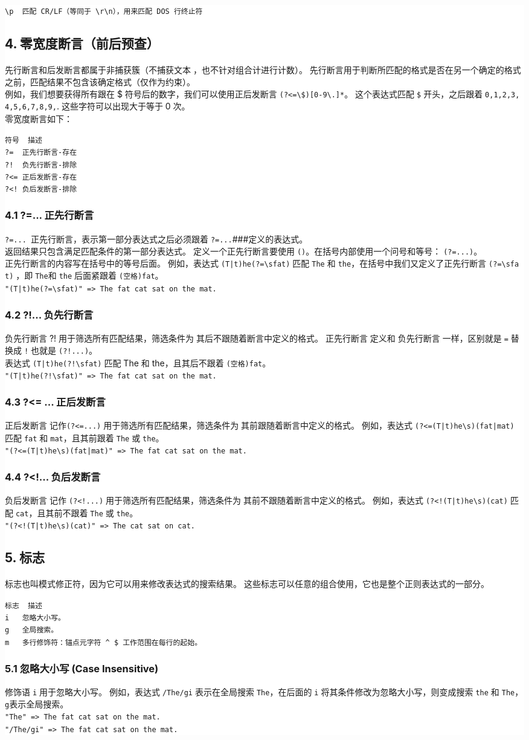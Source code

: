 ```
\p	匹配 CR/LF（等同于 \r\n），用来匹配 DOS 行终止符
```

## 4. 零宽度断言（前后预查）
先行断言和后发断言都属于非捕获簇（不捕获文本 ，也不针对组合计进行计数）。 先行断言用于判断所匹配的格式是否在另一个确定的格式之前，匹配结果不包含该确定格式（仅作为约束）。<br/>
例如，我们想要获得所有跟在 $ 符号后的数字，我们可以使用正后发断言 `(?<=\$)[0-9\.]*`。 这个表达式匹配 `$` 开头，之后跟着 `0,1,2,3,4,5,6,7,8,9,`. 这些字符可以出现大于等于 0 次。<br/>
零宽度断言如下：
```
符号	描述
?=	正先行断言-存在
?!	负先行断言-排除
?<=	正后发断言-存在
?<!	负后发断言-排除
```
### 4.1 ?=... 正先行断言
`?=... `正先行断言，表示第一部分表达式之后必须跟着 `?=...`###定义的表达式。<br/>
返回结果只包含满足匹配条件的第一部分表达式。 定义一个正先行断言要使用 `()`。在括号内部使用一个问号和等号： `(?=...)`。<br/>
正先行断言的内容写在括号中的等号后面。 例如，表达式 `(T|t)he(?=\sfat)` 匹配 `The` 和 `the`，在括号中我们又定义了正先行断言 `(?=\sfat)` ，即 `The`和 `the` 后面紧跟着 `(空格)fat`。<br/>
`"(T|t)he(?=\sfat)" => The fat cat sat on the mat.`

### 4.2 ?!... 负先行断言
负先行断言 ?! 用于筛选所有匹配结果，筛选条件为 其后不跟随着断言中定义的格式。 正先行断言 定义和 负先行断言 一样，区别就是 `=` 替换成 `!` 也就是 `(?!...)`。<br/>
表达式 `(T|t)he(?!\sfat)` 匹配 The 和 the，且其后不跟着 `(空格)fat`。<br/>
`"(T|t)he(?!\sfat)" => The fat cat sat on the mat.`

### 4.3 ?<= ... 正后发断言
正后发断言 记作`(?<=...)` 用于筛选所有匹配结果，筛选条件为 其前跟随着断言中定义的格式。 例如，表达式 `(?<=(T|t)he\s)(fat|mat)` 匹配 `fat` 和 `mat`，且其前跟着 `The` 或 `the`。<br/>
`"(?<=(T|t)he\s)(fat|mat)" => The fat cat sat on the mat.`

### 4.4 ?<!... 负后发断言
负后发断言 记作 `(?<!...)` 用于筛选所有匹配结果，筛选条件为 其前不跟随着断言中定义的格式。 例如，表达式 `(?<!(T|t)he\s)(cat)` 匹配 `cat`，且其前不跟着 `The` 或 `the`。<br/>
`"(?<!(T|t)he\s)(cat)" => The cat sat on cat.`

## 5. 标志
标志也叫模式修正符，因为它可以用来修改表达式的搜索结果。 这些标志可以任意的组合使用，它也是整个正则表达式的一部分。
```
标志	描述
i	忽略大小写。
g	全局搜索。
m	多行修饰符：锚点元字符 ^ $ 工作范围在每行的起始。
```
### 5.1 忽略大小写 (Case Insensitive)
修饰语 `i` 用于忽略大小写。 例如，表达式 `/The/gi` 表示在全局搜索 `The`，在后面的 `i` 将其条件修改为忽略大小写，则变成搜索 `the` 和 `The`，`g`表示全局搜索。<br/>
`"The" => The fat cat sat on the mat.`<br/>
`"/The/gi" => The fat cat sat on the mat.`
